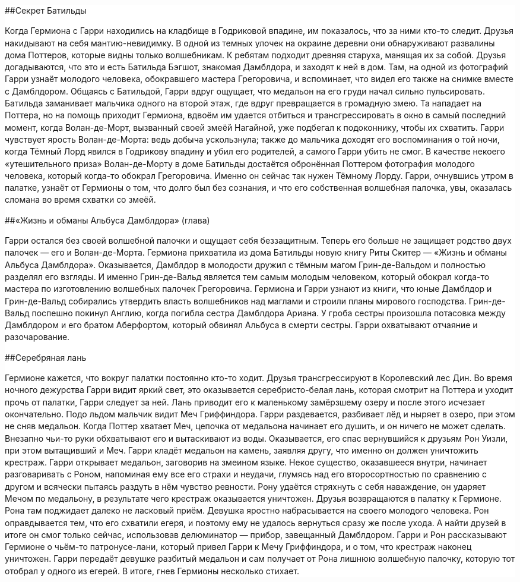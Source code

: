 ##Секрет Батильды

Когда Гермиона с Гарри находились на кладбище в Годриковой впадине, им показалось, что за ними кто-то следит. Друзья накидывают на себя мантию-невидимку. В одной из темных улочек на окраине деревни они обнаруживают развалины дома Поттеров, которые видны только волшебникам.
К ребятам подходит древняя старуха, манящая их за собой. Друзья догадываются, что это и есть Батильда Бэгшот, знакомая Дамблдора, и заходят к ней в дом. Там, на одной из фотографий Гарри узнаёт молодого человека, обокравшего мастера Грегоровича, и вспоминает, что видел его также на снимке вместе с Дамблдором.
Общаясь с Батильдой, Гарри вдруг ощущает, что медальон на его груди начал сильно пульсировать. Батильда заманивает мальчика одного на второй этаж, где вдруг превращается в громадную змею. Та нападает на Поттера, но на помощь приходит Гермиона, вдвоём им удается отбиться и трансгрессировать в окно в самый последний момент, когда Волан-де-Морт, вызванный своей змеёй Нагайной, уже подбегал к подоконнику, чтобы их схватить.
Гарри чувствует ярость Волан-де-Морта: ведь добыча ускользнула; также до мальчика доходят его воспоминания о той ночи, когда Тёмный Лорд явился в Годрикову впадину и убил его родителей, а самого Гарри убить не смог. В качестве некоего «утешительного приза» Волан-де-Морту в доме Батильды достаётся обронённая Поттером фотография молодого человека, который когда-то обокрал Грегоровича. Именно он сейчас так нужен Тёмному Лорду.
Гарри, очнувшись утром в палатке, узнаёт от Гермионы о том, что долго был без сознания, и что его собственная волшебная палочка, увы, оказалась сломана во время схватки со змеёй.

##«Жизнь и обманы Альбуса Дамблдора» (глава)

Гарри остался без своей волшебной палочки и ощущает себя беззащитным. Теперь его больше не защищает родство двух палочек — его и Волан-де-Морта.
Гермиона прихватила из дома Батильды новую книгу Риты Скитер — «Жизнь и обманы Альбуса Дамблдора». Оказывается, Дамблдор в молодости дружил с тёмным магом Грин-де-Вальдом и полностью разделял его взгляды. И именно Грин-де-Вальд является тем самым молодым человеком, который обокрал когда-то мастера по изготовлению волшебных палочек Грегоровича.
Гермиона и Гарри узнают из книги, что юные Дамблдор и Грин-де-Вальд собирались утвердить власть волшебников над маглами и строили планы мирового господства. Грин-де-Вальд поспешно покинул Англию, когда погибла сестра Дамблдора Ариана. У гроба сестры произошла потасовка между Дамблдором и его братом Аберфортом, который обвинял Альбуса в смерти сестры.
Гарри охватывают отчаяние и разочарование.

##Серебряная лань

Гермионе кажется, что вокруг палатки постоянно кто-то ходит. Друзья трансгрессируют в Королевский лес Дин. 
Во время ночного дежурства Гарри видит яркий свет, это оказывается серебристо-белая лань, которая смотрит на Поттера и уходит прочь от палатки, Гарри следует за ней. Лань приводит его к маленькому замёрзшему озеру и после этого исчезает окончательно. Подо льдом мальчик видит Меч Гриффиндора. Гарри раздевается, разбивает лёд и ныряет в озеро, при этом не сняв медальон. Когда Поттер хватает Меч, цепочка от медальона начинает его душить, и он ничего не может сделать. Внезапно чьи-то руки обхватывают его и вытаскивают из воды.
Оказывается, его спас вернувшийся к друзьям Рон Уизли, при этом вытащивший и Меч. Гарри кладёт медальон на камень, заявляя другу, что именно он должен уничтожить крестраж. Гарри открывает медальон, заговорив на змеином языке. Некое существо, оказавшееся внутри, начинает разговаривать с Роном, напоминая ему все его страхи и неудачи, глумясь над его второсортностью по сравнению с другом и всячески пытаясь раздуть в нём чувство ревности. Рону удаётся стряхнуть с себя наваждение, он ударяет Мечом по медальону, в результате чего крестраж оказывается уничтожен.
Друзья возвращаются в палатку к Гермионе. Рона там поджидает далеко не ласковый приём. Девушка яростно набрасывается на своего молодого человека. Рон оправдывается тем, что его схватили егеря, и поэтому ему не удалось вернуться сразу же после ухода. А найти друзей в итоге он смог только сейчас, использовав делюминатор — прибор, завещанный Дамблдором.
Гарри и Рон рассказывают Гермионе о чьём-то патронусе-лани, который привел Гарри к Мечу Гриффиндора, и о том, что крестраж наконец уничтожен. Гарри передаёт девушке разбитый медальон и сам получает от Рона лишнюю волшебную палочку, которую тот отобрал у одного из егерей. В итоге, гнев Гермионы несколько стихает.

